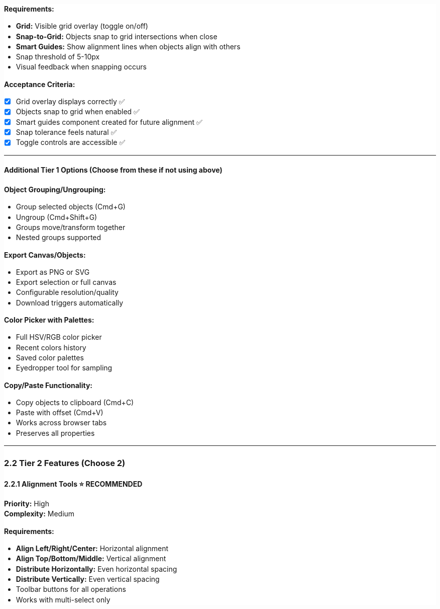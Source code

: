 **Requirements:**
- **Grid:** Visible grid overlay (toggle on/off)
- **Snap-to-Grid:** Objects snap to grid intersections when close
- **Smart Guides:** Show alignment lines when objects align with others
- Snap threshold of 5-10px
- Visual feedback when snapping occurs

**Acceptance Criteria:**
- [x] Grid overlay displays correctly ✅
- [x] Objects snap to grid when enabled ✅
- [x] Smart guides component created for future alignment ✅
- [x] Snap tolerance feels natural ✅
- [x] Toggle controls are accessible ✅

---

#### Additional Tier 1 Options (Choose from these if not using above)

**Object Grouping/Ungrouping:**
- Group selected objects (Cmd+G)
- Ungroup (Cmd+Shift+G)
- Groups move/transform together
- Nested groups supported

**Export Canvas/Objects:**
- Export as PNG or SVG
- Export selection or full canvas
- Configurable resolution/quality
- Download triggers automatically

**Color Picker with Palettes:**
- Full HSV/RGB color picker
- Recent colors history
- Saved color palettes
- Eyedropper tool for sampling

**Copy/Paste Functionality:**
- Copy objects to clipboard (Cmd+C)
- Paste with offset (Cmd+V)
- Works across browser tabs
- Preserves all properties

---

### 2.2 Tier 2 Features (Choose 2)

#### 2.2.1 Alignment Tools ⭐ RECOMMENDED
**Priority:** High  
**Complexity:** Medium

**Requirements:**
- **Align Left/Right/Center:** Horizontal alignment
- **Align Top/Bottom/Middle:** Vertical alignment
- **Distribute Horizontally:** Even horizontal spacing
- **Distribute Vertically:** Even vertical spacing
- Toolbar buttons for all operations
- Works with multi-select only

